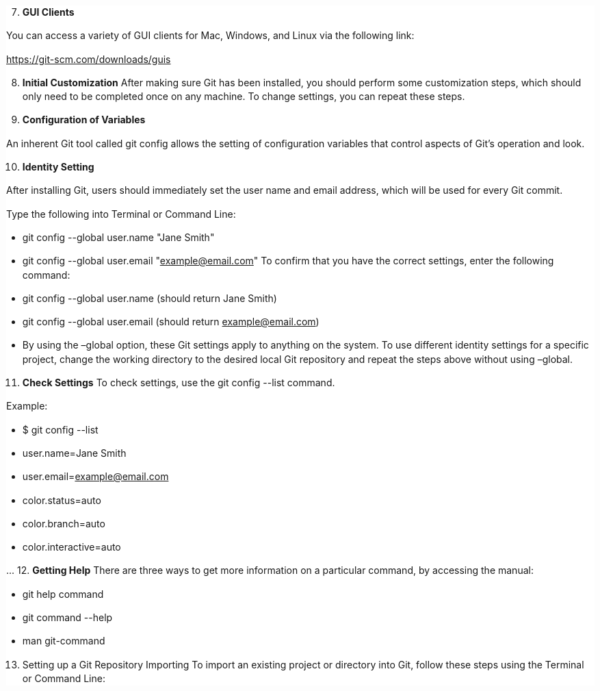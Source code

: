 7. **GUI Clients**

You can access a variety of GUI clients for Mac, Windows, and Linux via the following link:

https://git-scm.com/downloads/guis

8. **Initial Customization**
After making sure Git has been installed, you should perform some customization steps, which should only need to be completed once on any machine. To change settings, you can repeat these steps.

9. **Configuration of Variables**

An inherent Git tool called git config allows the setting of configuration variables that control aspects of Git’s operation and look.

10. **Identity Setting**

After installing Git, users should immediately set the user name and email address, which will be used for every Git commit.

Type the following into Terminal or Command Line:

* git config --global user.name "Jane Smith"

* git config --global user.email "example@email.com"
To confirm that you have the correct settings, enter the following command:

* git config --global user.name (should return Jane Smith)

* git config --global user.email (should return example@email.com)
* By using the –global option, these Git settings apply to anything on the system. To use different identity settings for a specific project, change the working directory to the desired local Git repository and repeat the steps above without using –global.

11. **Check Settings**
To check settings, use the git config --list command.

Example:

* $ git config --list

* user.name=Jane Smith

* user.email=example@email.com

* color.status=auto

* color.branch=auto

* color.interactive=auto

...
12. **Getting Help**
There are three ways to get more information on a particular command, by accessing the manual:

* git help command

* git command --help

* man git-command

13. Setting up a Git Repository
Importing
To import an existing project or directory into Git, follow these steps using the Terminal or Command Line:
